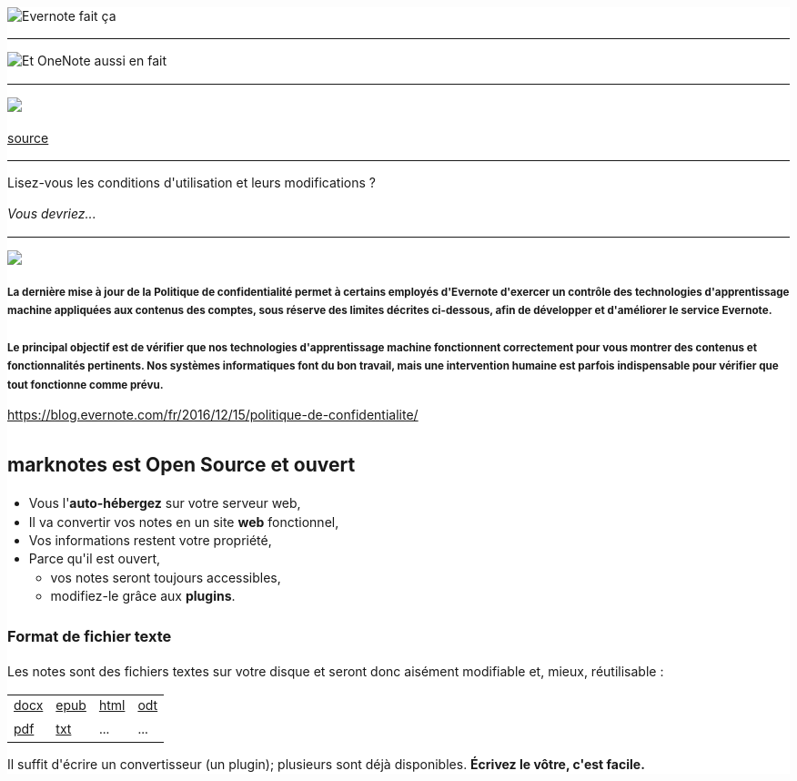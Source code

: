 
![Evernote fait ça](.images/presentation/evernote_fait_ca.jpg)

---

![Et OneNote aussi en fait](.images/presentation/onenote_aussi.jpg)

---

![](.images/presentation/linus_torvalds_free.png)

[source](https://twitter.com/linus__torvalds/status/296333253571387392?lang=en)

----

Lisez-vous les conditions d'utilisation et leurs modifications ?

*Vous devriez...*

---

![](.images/presentation/evernote.jpg)

<small>**La dernière mise à jour de la Politique de confidentialité permet à certains employés d'Evernote d'exercer un contrôle des technologies d'apprentissage machine appliquées aux contenus des comptes, sous réserve des limites décrites ci-dessous, afin de développer et d'améliorer le service Evernote.<br/><br/>Le principal objectif est de vérifier que nos technologies d'apprentissage machine fonctionnent correctement pour vous montrer des contenus et fonctionnalités pertinents. Nos systèmes informatiques font du bon travail, mais une intervention humaine est parfois indispensable pour vérifier que tout fonctionne comme prévu.**</small>

https://blog.evernote.com/fr/2016/12/15/politique-de-confidentialite/

## marknotes est Open Source et ouvert

*   Vous l'**auto-hébergez** sur votre serveur web,
*   Il va convertir vos notes en un site **web** fonctionnel,
*   Vos informations restent votre propriété,
*   Parce qu'il est ouvert,
	* vos notes seront toujours accessibles,
	* modifiez-le grâce aux **plugins**.

### Format de fichier texte

Les notes sont des fichiers textes sur votre disque et seront donc aisément modifiable et, mieux,  réutilisable :

|  |  |  |  |
| --- | --- | --- | --- |
| [docx](Presentation-de-marknotes.docx) | [epub](Presentation-de-marknotes.epub) | [html](Presentation-de-marknotes.html) | [odt](Presentation-de-marknotes.odt) |
| [pdf](Presentation-de-marknotes.reveal.pdf) | [txt](Presentation-de-marknotes.txt) | ... | ... |

Il suffit d'écrire un convertisseur (un plugin); plusieurs sont déjà disponibles. **Écrivez le vôtre, c'est facile.**
